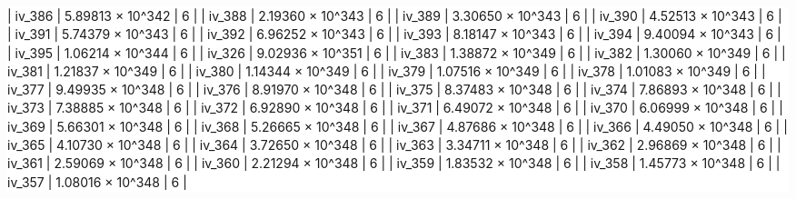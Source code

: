 | iv_386 | 5.89813 × 10^342 | 6 |
| iv_388 | 2.19360 × 10^343 | 6 |
| iv_389 | 3.30650 × 10^343 | 6 |
| iv_390 | 4.52513 × 10^343 | 6 |
| iv_391 | 5.74379 × 10^343 | 6 |
| iv_392 | 6.96252 × 10^343 | 6 |
| iv_393 | 8.18147 × 10^343 | 6 |
| iv_394 | 9.40094 × 10^343 | 6 |
| iv_395 | 1.06214 × 10^344 | 6 |
| iv_326 | 9.02936 × 10^351 | 6 |
| iv_383 | 1.38872 × 10^349 | 6 |
| iv_382 | 1.30060 × 10^349 | 6 |
| iv_381 | 1.21837 × 10^349 | 6 |
| iv_380 | 1.14344 × 10^349 | 6 |
| iv_379 | 1.07516 × 10^349 | 6 |
| iv_378 | 1.01083 × 10^349 | 6 |
| iv_377 | 9.49935 × 10^348 | 6 |
| iv_376 | 8.91970 × 10^348 | 6 |
| iv_375 | 8.37483 × 10^348 | 6 |
| iv_374 | 7.86893 × 10^348 | 6 |
| iv_373 | 7.38885 × 10^348 | 6 |
| iv_372 | 6.92890 × 10^348 | 6 |
| iv_371 | 6.49072 × 10^348 | 6 |
| iv_370 | 6.06999 × 10^348 | 6 |
| iv_369 | 5.66301 × 10^348 | 6 |
| iv_368 | 5.26665 × 10^348 | 6 |
| iv_367 | 4.87686 × 10^348 | 6 |
| iv_366 | 4.49050 × 10^348 | 6 |
| iv_365 | 4.10730 × 10^348 | 6 |
| iv_364 | 3.72650 × 10^348 | 6 |
| iv_363 | 3.34711 × 10^348 | 6 |
| iv_362 | 2.96869 × 10^348 | 6 |
| iv_361 | 2.59069 × 10^348 | 6 |
| iv_360 | 2.21294 × 10^348 | 6 |
| iv_359 | 1.83532 × 10^348 | 6 |
| iv_358 | 1.45773 × 10^348 | 6 |
| iv_357 | 1.08016 × 10^348 | 6 |
